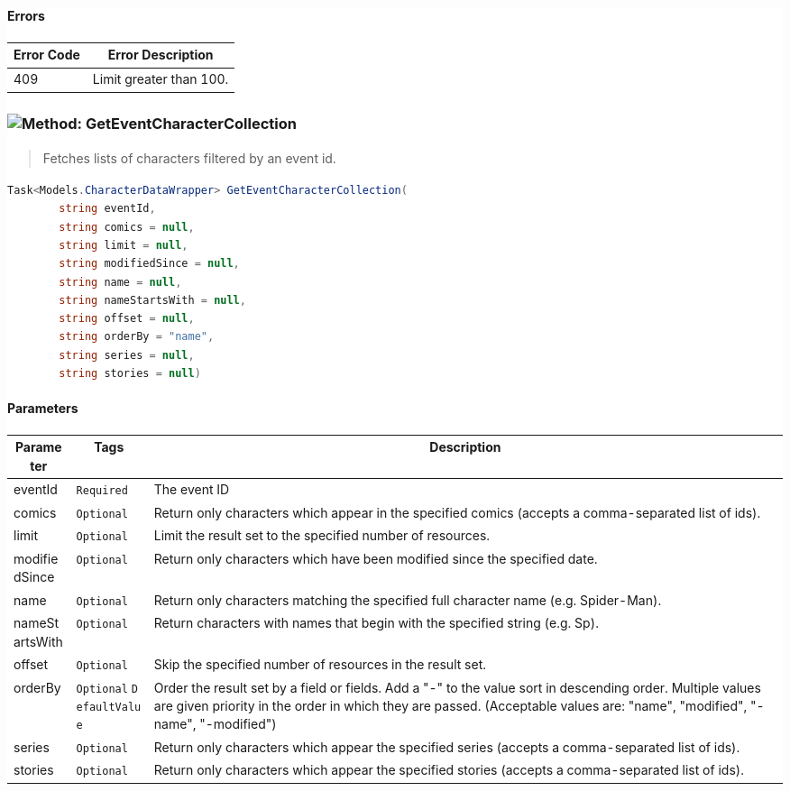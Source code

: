 ```csharp
```

#### Errors

| Error Code | Error Description |
|------------|-------------------|
| 409 | Limit greater than 100. |


### <a name="get_event_character_collection"></a>![Method: ](https://apidocs.io/img/method.png "MarvelComics.PCL.Controllers.CharactersController.GetEventCharacterCollection") GetEventCharacterCollection

> Fetches lists of characters filtered by an event id.


```csharp
Task<Models.CharacterDataWrapper> GetEventCharacterCollection(
        string eventId,
        string comics = null,
        string limit = null,
        string modifiedSince = null,
        string name = null,
        string nameStartsWith = null,
        string offset = null,
        string orderBy = "name",
        string series = null,
        string stories = null)
```

#### Parameters

| Parameter | Tags | Description |
|-----------|------|-------------|
| eventId |  ``` Required ```  | The event ID |
| comics |  ``` Optional ```  | Return only characters which appear in the specified comics (accepts a comma-separated list of ids). |
| limit |  ``` Optional ```  | Limit the result set to the specified number of resources. |
| modifiedSince |  ``` Optional ```  | Return only characters which have been modified since the specified date. |
| name |  ``` Optional ```  | Return only characters matching the specified full character name (e.g. Spider-Man). |
| nameStartsWith |  ``` Optional ```  | Return characters with names that begin with the specified string (e.g. Sp). |
| offset |  ``` Optional ```  | Skip the specified number of resources in the result set. |
| orderBy |  ``` Optional ```  ``` DefaultValue ```  | Order the result set by a field or fields. Add a "-" to the value sort in descending order. Multiple values are given priority in the order in which they are passed. (Acceptable values are: "name", "modified", "-name", "-modified") |
| series |  ``` Optional ```  | Return only characters which appear the specified series (accepts a comma-separated list of ids). |
| stories |  ``` Optional ```  | Return only characters which appear the specified stories (accepts a comma-separated list of ids). |
